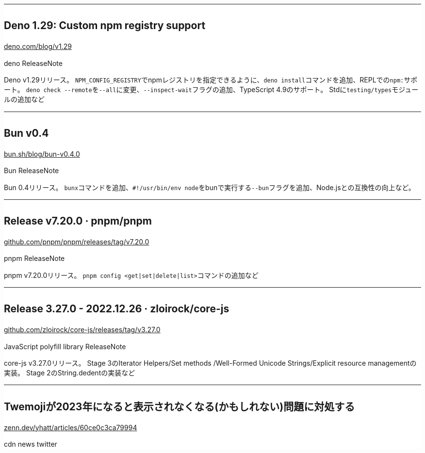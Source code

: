 ----

## Deno 1.29: Custom npm registry support
[deno.com/blog/v1.29](https://deno.com/blog/v1.29 "Deno 1.29: Custom npm registry support")
<p class="jser-tags jser-tag-icon"><span class="jser-tag">deno</span> <span class="jser-tag">ReleaseNote</span></p>

Deno v1.29リリース。
`NPM_CONFIG_REGISTRY`でnpmレジストリを指定できるように、`deno install`コマンドを追加、REPLでの`npm:`サポート。
`deno check --remote`を`--all`に変更、`--inspect-wait`フラグの追加、TypeScript 4.9のサポート。
Stdに`testing/types`モジュールの追加など


----

## Bun v0.4
[bun.sh/blog/bun-v0.4.0](https://bun.sh/blog/bun-v0.4.0 "Bun v0.4")
<p class="jser-tags jser-tag-icon"><span class="jser-tag">Bun</span> <span class="jser-tag">ReleaseNote</span></p>

Bun 0.4リリース。
`bunx`コマンドを追加、`#!/usr/bin/env node`をbunで実行する`--bun`フラグを追加、Node.jsとの互換性の向上など。


----

## Release v7.20.0 · pnpm/pnpm
[github.com/pnpm/pnpm/releases/tag/v7.20.0](https://github.com/pnpm/pnpm/releases/tag/v7.20.0 "Release v7.20.0 · pnpm/pnpm")
<p class="jser-tags jser-tag-icon"><span class="jser-tag">pnpm</span> <span class="jser-tag">ReleaseNote</span></p>

pnpm v7.20.0リリース。
`pnpm config <get|set|delete|list>`コマンドの追加など


----

## Release 3.27.0 - 2022.12.26 · zloirock/core-js
[github.com/zloirock/core-js/releases/tag/v3.27.0](https://github.com/zloirock/core-js/releases/tag/v3.27.0 "Release 3.27.0 - 2022.12.26 · zloirock/core-js")
<p class="jser-tags jser-tag-icon"><span class="jser-tag">JavaScript</span> <span class="jser-tag">polyfill</span> <span class="jser-tag">library</span> <span class="jser-tag">ReleaseNote</span></p>

core-js v3.27.0リリース。
Stage 3のIterator Helpers/Set methods /Well-Formed Unicode Strings/Explicit resource managementの実装。
Stage 2のString.dedentの実装など


----

## Twemojiが2023年になると表示されなくなる(かもしれない)問題に対処する
[zenn.dev/yhatt/articles/60ce0c3ca79994](https://zenn.dev/yhatt/articles/60ce0c3ca79994 "Twemojiが2023年になると表示されなくなる(かもしれない)問題に対処する")
<p class="jser-tags jser-tag-icon"><span class="jser-tag">cdn</span> <span class="jser-tag">news</span> <span class="jser-tag">twitter</span></p>
